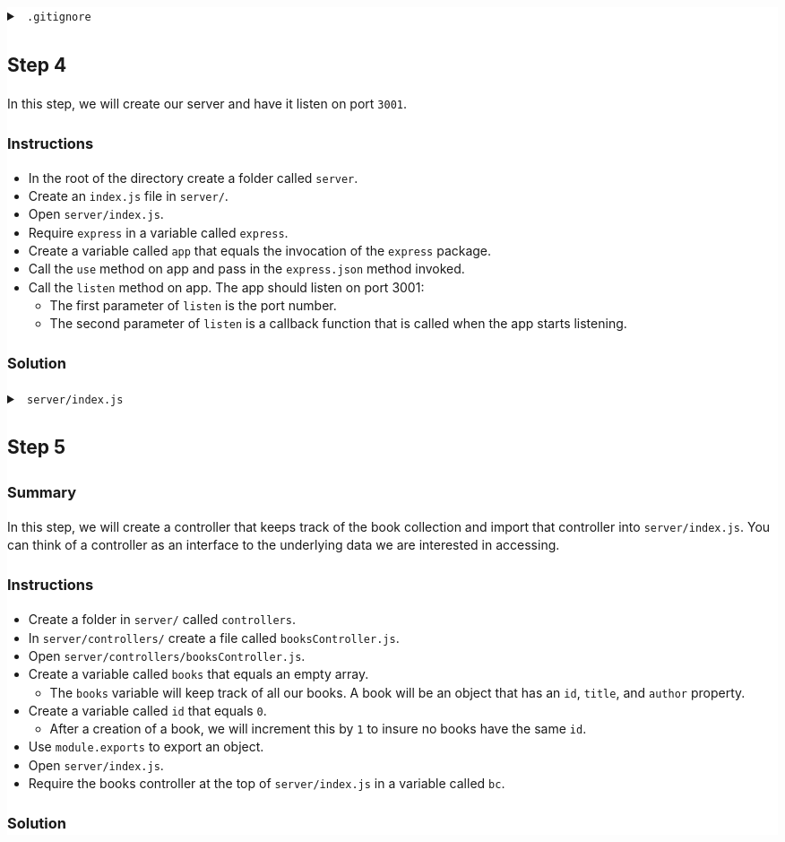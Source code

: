 <details><summary> <code> .gitignore </code> </summary></details>

## Step 4

In this step, we will create our server and have it listen on port `3001`.

### Instructions

- In the root of the directory create a folder called `server`.
- Create an `index.js` file in `server/`.
- Open `server/index.js`.
- Require `express` in a variable called `express`.
- Create a variable called `app` that equals the invocation of the `express`
  package.
- Call the `use` method on app and pass in the `express.json` method invoked.
- Call the `listen` method on app. The app should listen on port 3001:
  - The first parameter of `listen` is the port number.
  - The second parameter of `listen` is a callback function that is called when
    the app starts listening.

### Solution

<details><summary> <code> server/index.js </code> </summary></details>

## Step 5

### Summary

In this step, we will create a controller that keeps track of the book
collection and import that controller into `server/index.js`. You can think of a
controller as an interface to the underlying data we are interested in
accessing.

### Instructions

- Create a folder in `server/` called `controllers`.
- In `server/controllers/` create a file called `booksController.js`.
- Open `server/controllers/booksController.js`.
- Create a variable called `books` that equals an empty array.
  - The `books` variable will keep track of all our books. A book will be an
    object that has an `id`, `title`, and `author` property.
- Create a variable called `id` that equals `0`.
  - After a creation of a book, we will increment this by `1` to insure no books
    have the same `id`.
- Use `module.exports` to export an object.
- Open `server/index.js`.
- Require the books controller at the top of `server/index.js` in a variable
  called `bc`.

### Solution
